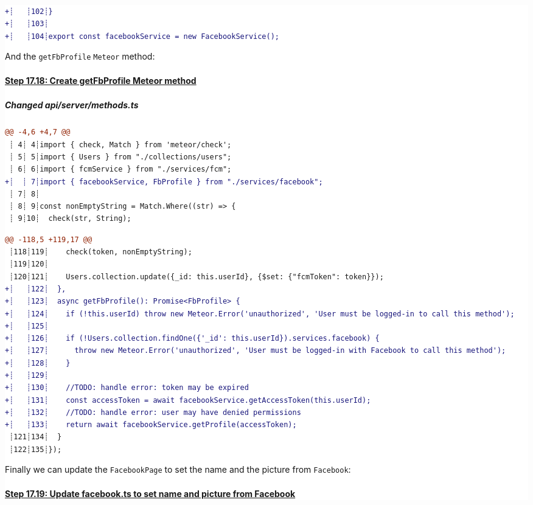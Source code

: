 ```diff
+┊   ┊102┊}
+┊   ┊103┊
+┊   ┊104┊export const facebookService = new FacebookService();
```

[}]: #

And the `getFbProfile` `Meteor` method:

[{]: <helper> (diffStep 17.18)

#### [Step 17.18: Create getFbProfile Meteor method](https://github.com/Urigo/Ionic2CLI-Meteor-WhatsApp/commit/e90aae0bd)

##### Changed api&#x2F;server&#x2F;methods.ts
```diff
@@ -4,6 +4,7 @@
 ┊ 4┊ 4┊import { check, Match } from 'meteor/check';
 ┊ 5┊ 5┊import { Users } from "./collections/users";
 ┊ 6┊ 6┊import { fcmService } from "./services/fcm";
+┊  ┊ 7┊import { facebookService, FbProfile } from "./services/facebook";
 ┊ 7┊ 8┊
 ┊ 8┊ 9┊const nonEmptyString = Match.Where((str) => {
 ┊ 9┊10┊  check(str, String);
```
```diff
@@ -118,5 +119,17 @@
 ┊118┊119┊    check(token, nonEmptyString);
 ┊119┊120┊
 ┊120┊121┊    Users.collection.update({_id: this.userId}, {$set: {"fcmToken": token}});
+┊   ┊122┊  },
+┊   ┊123┊  async getFbProfile(): Promise<FbProfile> {
+┊   ┊124┊    if (!this.userId) throw new Meteor.Error('unauthorized', 'User must be logged-in to call this method');
+┊   ┊125┊
+┊   ┊126┊    if (!Users.collection.findOne({'_id': this.userId}).services.facebook) {
+┊   ┊127┊      throw new Meteor.Error('unauthorized', 'User must be logged-in with Facebook to call this method');
+┊   ┊128┊    }
+┊   ┊129┊
+┊   ┊130┊    //TODO: handle error: token may be expired
+┊   ┊131┊    const accessToken = await facebookService.getAccessToken(this.userId);
+┊   ┊132┊    //TODO: handle error: user may have denied permissions
+┊   ┊133┊    return await facebookService.getProfile(accessToken);
 ┊121┊134┊  }
 ┊122┊135┊});
```

[}]: #

Finally we can update the `FacebookPage` to set the name and the picture from `Facebook`:

[{]: <helper> (diffStep 17.19)

#### [Step 17.19: Update facebook.ts to set name and picture from Facebook](https://github.com/Urigo/Ionic2CLI-Meteor-WhatsApp/commit/15152ca19)


[{]: <helper> (diffStep 17.3)
[{]: <helper> (diffStep 17.4)
[{]: <helper> (diffStep 17.5)
[{]: <helper> (diffStep 17.6)
[{]: <helper> (diffStep 17.7)
[{]: <helper> (diffStep 17.8)
[{]: <helper> (diffStep "17.10")
[{]: <helper> (diffStep 17.11)
[{]: <helper> (diffStep 17.12)
[{]: <helper> (diffStep 17.13)
[{]: <helper> (diffStep 17.14)
[{]: <helper> (diffStep 17.15)
[{]: <helper> (diffStep 17.17)
[{]: <helper> (diffStep 17.21)
[{]: <helper> (navStep nextRef="https://angular-meteor.com/tutorials/whatsapp2/ionic/summary" prevRef="https://angular-meteor.com/tutorials/whatsapp2/ionic/push-notifications")